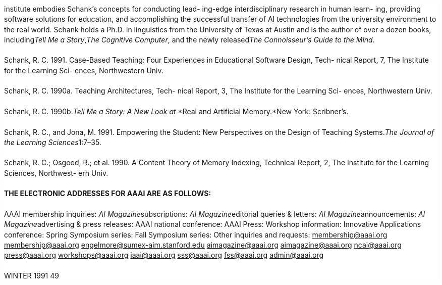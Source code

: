 institute embodies Schank’s 
concepts for conducting lead- 
ing-edge interdisciplinary research in human learn- 
ing, providing software solutions for education, 
and accomplishing the successful transfer of AI 
technologies from the university environment to 
the real world. Schank holds a Ph.D. in linguistics 
from the University of Texas at Austin and is the 
author of over a dozen books, including*Tell Me a*
*Story*,*The Cognitive Computer*, and the newly 
released*The Connoisseur’s Guide to the Mind*. <br><br>Schank, R. C. 1991. Case-Based Teaching: Four 
Experiences in Educational Software Design, Tech- 
nical Report, 7, The Institute for the Learning Sci- 
ences, Northwestern Univ. <br><br>Schank, R. C. 1990a. Teaching Architectures, Tech- 
nical Report, 3, The Institute for the Learning Sci- 
ences, Northwestern Univ. <br><br>Schank, R. C. 1990b.*Tell Me a Story: A New Look at*
*Real and Artificial Memory.*New York: Scribner’s. <br><br>Schank, R. C., and Jona, M. 1991. Empowering the 
Student: New Perspectives on the Design of Teaching 
Systems.*The Journal of the Learning Sciences*1:7–35. <br><br>Schank, R. C.; Osgood, R.; et al. 1990. A Content 
Theory of Memory Indexing, Technical Report, 2, 
The Institute for the Learning Sciences, Northwest- 
ern Univ. <br><br>**THE ELECTRONIC ADDRESSES FOR AAAI ARE AS FOLLOWS:**<br><br>AAAI membership inquiries: 
*AI Magazine*subscriptions: 
*AI Magazine*editorial queries & letters: 
*AI Magazine*announcements: 
*AI Magazine*advertising & press releases: 
AAAI national conference: 
AAAI Press: 
Workshop information: 
Innovative Applications conference: 
Spring Symposium series: 
Fall Symposium series: 
Other inquiries and requests:  membership@aaai.org 
membership@aaai.org 
engelmore@sumex-aim.stanford.edu 
aimagazine@aaai.org 
aimagazine@aaai.org 
ncai@aaai.org 
press@aaai.org 
workshops@aaai.org 
iaai@aaai.org 
sss@aaai.org 
fss@aaai.org 
admin@aaai.org <br><br>WINTER 1991 49 
